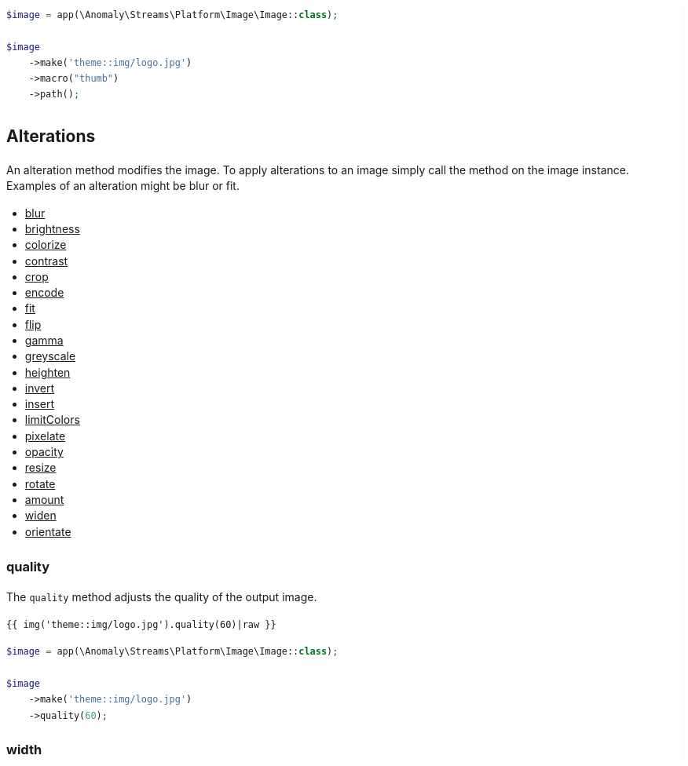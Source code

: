 ```php
$image = app(\Anomaly\Streams\Platform\Image\Image::class);

$image
    ->make('theme::img/logo.jpg')
    ->macro("thumb")
    ->path();
```


## Alterations

An alteration method modifies the image. To apply alterations to an image simply call the method on the image instance. Examples of an alteration might be blur or fit.

- [blur](http://image.intervention.io/api/blur)
- [brightness](http://image.intervention.io/api/brightness)
- [colorize](http://image.intervention.io/api/colorize)
- [contrast](http://image.intervention.io/api/contrast)
- [crop](http://image.intervention.io/api/crop)
- [encode](http://image.intervention.io/api/encode)
- [fit](http://image.intervention.io/api/fit)
- [flip](http://image.intervention.io/api/flip)
- [gamma](http://image.intervention.io/api/gamma)
- [greyscale](http://image.intervention.io/api/greyscale)
- [heighten](http://image.intervention.io/api/heighten)
- [invert](http://image.intervention.io/api/invert)
- [insert](http://image.intervention.io/api/insert)
- [limitColors](http://image.intervention.io/api/limitColors)
- [pixelate](http://image.intervention.io/api/pixelate)
- [opacity](http://image.intervention.io/api/opacity)
- [resize](http://image.intervention.io/api/resize)
- [rotate](http://image.intervention.io/api/rotate)
- [amount](http://image.intervention.io/api/amount)
- [widen](http://image.intervention.io/api/widen)
- [orientate](http://image.intervention.io/api/orientate)

### quality

The `quality` method adjusts the quality of the output image.

```twig
{{ img('theme::img/logo.jpg').quality(60)|raw }}
```

```php
$image = app(\Anomaly\Streams\Platform\Image\Image::class);

$image
    ->make('theme::img/logo.jpg')
    ->quality(60);
```

### width
